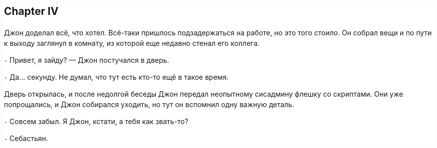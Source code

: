 ## Chapter IV

Джон доделал всё, что хотел. Всё-таки пришлось подзадержаться на работе, но это того стоило.
Он собрал вещи и по пути к выходу заглянул в комнату, из которой еще недавно стенал его коллега.

`-` Привет, я зайду? — Джон постучался в дверь.

`-` Да... секунду. Не думал, что тут есть кто-то ещё в такое время.

Дверь открылась, и после недолгой беседы Джон передал неопытному сисадмину флешку со скриптами.
Они уже попрощались, и Джон собирался уходить, но тут он вспомнил одну важную деталь.

`-` Совсем забыл. Я Джон, кстати, а тебя как звать-то?

`-` Себастьян.

